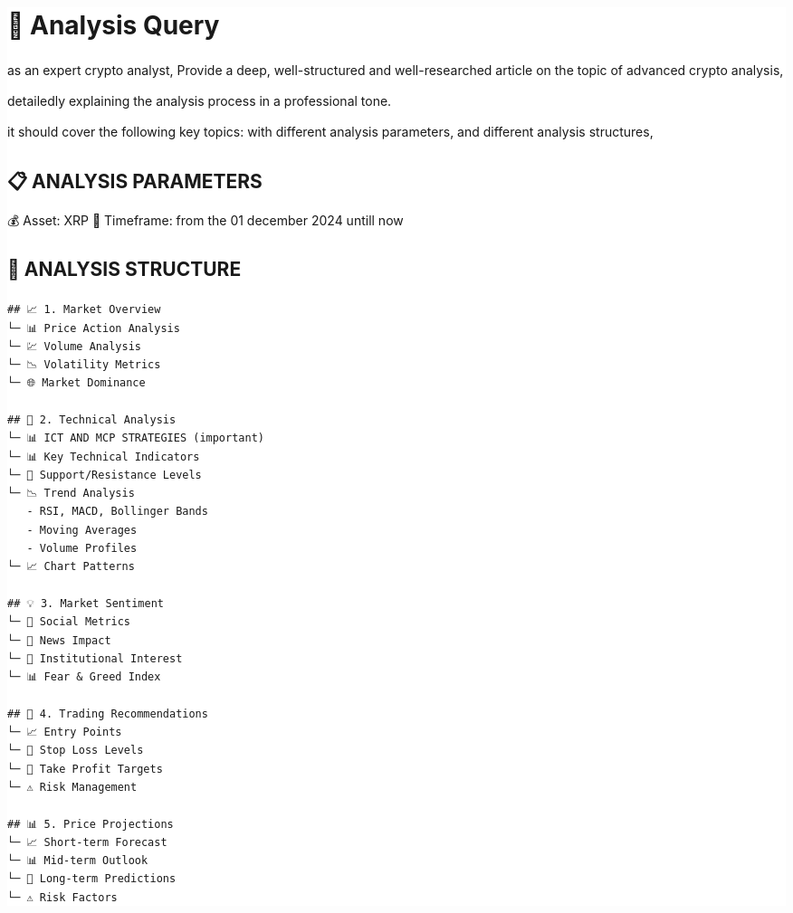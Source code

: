 # 🎯 Analysis Query



as an expert crypto analyst, Provide a deep, well-structured and well-researched article on the topic of advanced crypto analysis,
 
detailedly explaining the analysis process in a professional tone.

it should cover the following key topics:
with different analysis parameters,
and different analysis structures,

📋 ANALYSIS PARAMETERS
---------------------
💰 Asset: XRP
📅 Timeframe: from the 01 december 2024 untill now 

🎨 ANALYSIS STRUCTURE
--------------------

    ## 📈 1. Market Overview
    └─ 📊 Price Action Analysis
    └─ 💹 Volume Analysis
    └─ 📉 Volatility Metrics
    └─ 🌐 Market Dominance

    ## 🔧 2. Technical Analysis
    └─ 📊 ICT AND MCP STRATEGIES (important)
    └─ 📊 Key Technical Indicators
    └─ 🎯 Support/Resistance Levels
    └─ 📉 Trend Analysis
       - RSI, MACD, Bollinger Bands
       - Moving Averages
       - Volume Profiles
    └─ 📈 Chart Patterns

    ## 💡 3. Market Sentiment
    └─ 👥 Social Metrics
    └─ 📰 News Impact
    └─ 🏢 Institutional Interest
    └─ 📊 Fear & Greed Index

    ## 🎯 4. Trading Recommendations
    └─ 📈 Entry Points
    └─ 🛑 Stop Loss Levels
    └─ 🎯 Take Profit Targets
    └─ ⚠️ Risk Management

    ## 📊 5. Price Projections
    └─ 📈 Short-term Forecast
    └─ 📊 Mid-term Outlook
    └─ 🎯 Long-term Predictions
    └─ ⚠️ Risk Factors
